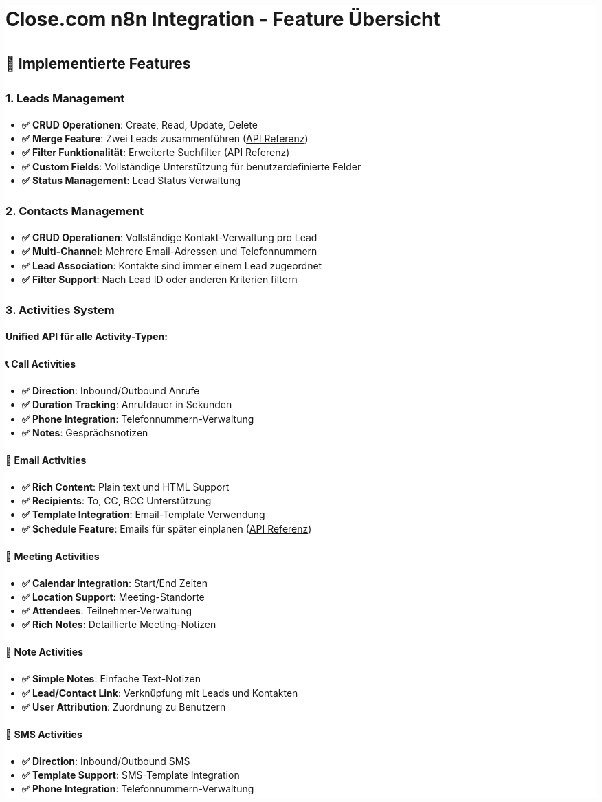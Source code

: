 # Close.com n8n Integration - Feature Übersicht

## 🎯 Implementierte Features

### 1. Leads Management
- **✅ CRUD Operationen**: Create, Read, Update, Delete
- **✅ Merge Feature**: Zwei Leads zusammenführen ([API Referenz](https://developer.close.com/resources/leads/#merge-two-leads))
- **✅ Filter Funktionalität**: Erweiterte Suchfilter ([API Referenz](https://developer.close.com/resources/leads/#filtering-leads))
- **✅ Custom Fields**: Vollständige Unterstützung für benutzerdefinierte Felder
- **✅ Status Management**: Lead Status Verwaltung

### 2. Contacts Management  
- **✅ CRUD Operationen**: Vollständige Kontakt-Verwaltung pro Lead
- **✅ Multi-Channel**: Mehrere Email-Adressen und Telefonnummern
- **✅ Lead Association**: Kontakte sind immer einem Lead zugeordnet
- **✅ Filter Support**: Nach Lead ID oder anderen Kriterien filtern

### 3. Activities System
**Unified API für alle Activity-Typen:**

#### 📞 Call Activities
- **✅ Direction**: Inbound/Outbound Anrufe
- **✅ Duration Tracking**: Anrufdauer in Sekunden
- **✅ Phone Integration**: Telefonnummern-Verwaltung
- **✅ Notes**: Gesprächsnotizen

#### 📧 Email Activities  
- **✅ Rich Content**: Plain text und HTML Support
- **✅ Recipients**: To, CC, BCC Unterstützung
- **✅ Template Integration**: Email-Template Verwendung
- **✅ Schedule Feature**: Emails für später einplanen ([API Referenz](https://developer.close.com/resources/activities/email/))

#### 🤝 Meeting Activities
- **✅ Calendar Integration**: Start/End Zeiten
- **✅ Location Support**: Meeting-Standorte
- **✅ Attendees**: Teilnehmer-Verwaltung
- **✅ Rich Notes**: Detaillierte Meeting-Notizen

#### 📝 Note Activities
- **✅ Simple Notes**: Einfache Text-Notizen
- **✅ Lead/Contact Link**: Verknüpfung mit Leads und Kontakten
- **✅ User Attribution**: Zuordnung zu Benutzern

#### 📱 SMS Activities
- **✅ Direction**: Inbound/Outbound SMS
- **✅ Template Support**: SMS-Template Integration
- **✅ Phone Integration**: Telefonnummern-Verwaltung
